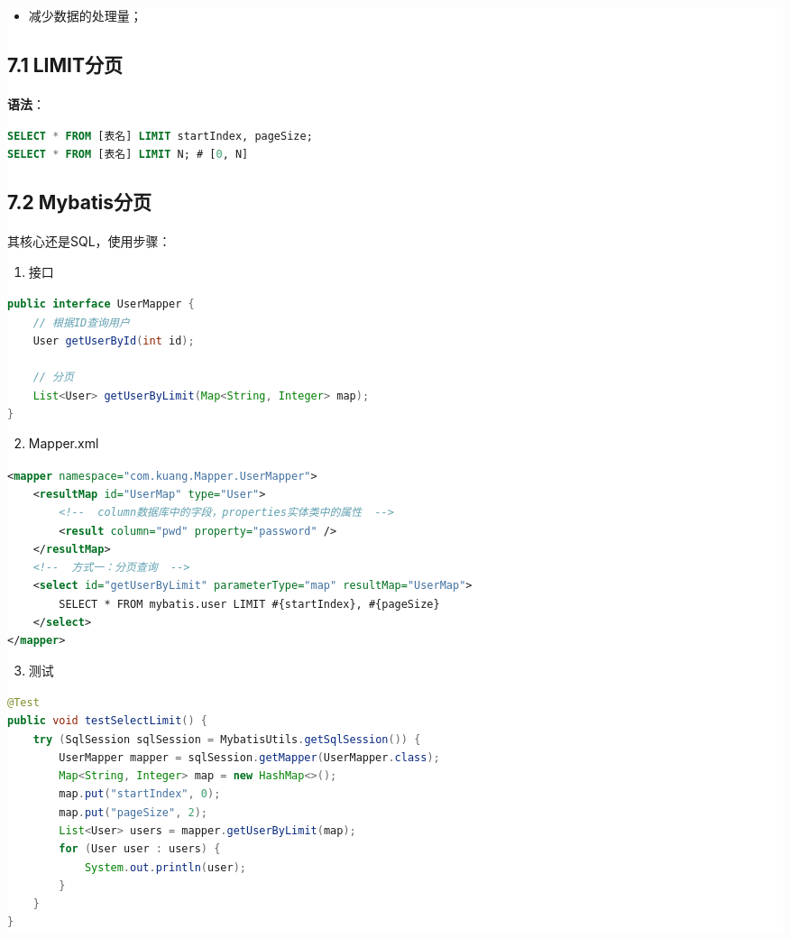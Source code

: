 - 减少数据的处理量；



## 7.1 LIMIT分页

**语法**：

```sql
SELECT * FROM [表名] LIMIT startIndex, pageSize;
SELECT * FROM [表名] LIMIT N; # [0, N]
```



## 7.2 Mybatis分页

其核心还是SQL，使用步骤：

1. 接口

```java
public interface UserMapper {
    // 根据ID查询用户
    User getUserById(int id);

    // 分页
    List<User> getUserByLimit(Map<String, Integer> map);
}
```

2. Mapper.xml

```xml
<mapper namespace="com.kuang.Mapper.UserMapper">
    <resultMap id="UserMap" type="User">
        <!--  column数据库中的字段，properties实体类中的属性  -->
        <result column="pwd" property="password" />
    </resultMap>
    <!--  方式一：分页查询  -->
    <select id="getUserByLimit" parameterType="map" resultMap="UserMap">
        SELECT * FROM mybatis.user LIMIT #{startIndex}, #{pageSize}
    </select>
</mapper>
```

3. 测试

```java
@Test
public void testSelectLimit() {
    try (SqlSession sqlSession = MybatisUtils.getSqlSession()) {
        UserMapper mapper = sqlSession.getMapper(UserMapper.class);
        Map<String, Integer> map = new HashMap<>();
        map.put("startIndex", 0);
        map.put("pageSize", 2);
        List<User> users = mapper.getUserByLimit(map);
        for (User user : users) {
            System.out.println(user);
        }
    }
}
```
